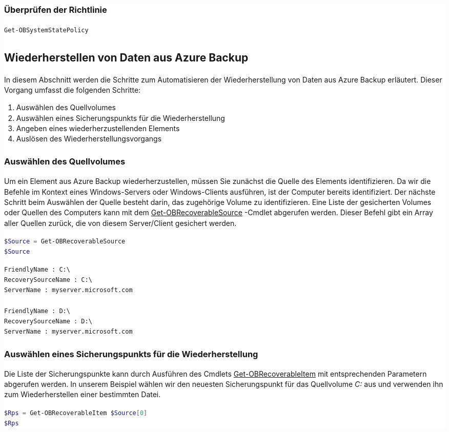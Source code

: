 ### <a name="verifying-the-policy"></a>Überprüfen der Richtlinie

```powershell
Get-OBSystemStatePolicy
 ```

## <a name="restore-data-from-azure-backup"></a>Wiederherstellen von Daten aus Azure Backup

In diesem Abschnitt werden die Schritte zum Automatisieren der Wiederherstellung von Daten aus Azure Backup erläutert. Dieser Vorgang umfasst die folgenden Schritte:

1. Auswählen des Quellvolumes
2. Auswählen eines Sicherungspunkts für die Wiederherstellung
3. Angeben eines wiederherzustellenden Elements
4. Auslösen des Wiederherstellungsvorgangs

### <a name="picking-the-source-volume"></a>Auswählen des Quellvolumes

Um ein Element aus Azure Backup wiederherzustellen, müssen Sie zunächst die Quelle des Elements identifizieren. Da wir die Befehle im Kontext eines Windows-Servers oder Windows-Clients ausführen, ist der Computer bereits identifiziert. Der nächste Schritt beim Auswählen der Quelle besteht darin, das zugehörige Volume zu identifizieren. Eine Liste der gesicherten Volumes oder Quellen des Computers kann mit dem [Get-OBRecoverableSource](https://docs.microsoft.com/powershell/module/msonlinebackup/get-obrecoverablesource) -Cmdlet abgerufen werden. Dieser Befehl gibt ein Array aller Quellen zurück, die von diesem Server/Client gesichert werden.

```powershell
$Source = Get-OBRecoverableSource
$Source
```

```Output
FriendlyName : C:\
RecoverySourceName : C:\
ServerName : myserver.microsoft.com

FriendlyName : D:\
RecoverySourceName : D:\
ServerName : myserver.microsoft.com
```

### <a name="choosing-a-backup-point-from-which-to-restore"></a>Auswählen eines Sicherungspunkts für die Wiederherstellung

Die Liste der Sicherungspunkte kann durch Ausführen des Cmdlets [Get-OBRecoverableItem](https://docs.microsoft.com/powershell/module/msonlinebackup/get-obrecoverableitem) mit entsprechenden Parametern abgerufen werden. In unserem Beispiel wählen wir den neuesten Sicherungspunkt für das Quellvolume *C:* aus und verwenden ihn zum Wiederherstellen einer bestimmten Datei.

```powershell
$Rps = Get-OBRecoverableItem $Source[0]
$Rps
```
